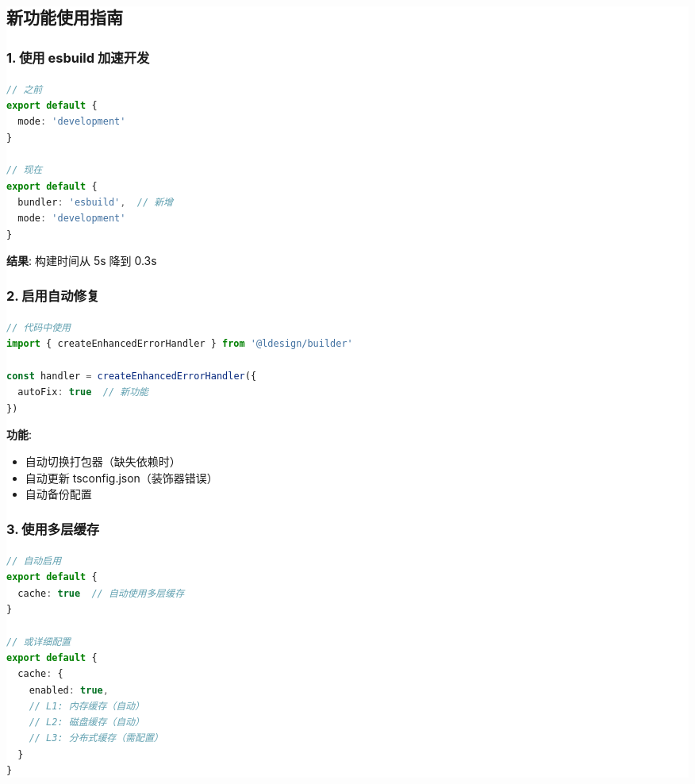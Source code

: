 
## 新功能使用指南

### 1. 使用 esbuild 加速开发

```typescript
// 之前
export default {
  mode: 'development'
}

// 现在
export default {
  bundler: 'esbuild',  // 新增
  mode: 'development'
}
```

**结果**: 构建时间从 5s 降到 0.3s

### 2. 启用自动修复

```typescript
// 代码中使用
import { createEnhancedErrorHandler } from '@ldesign/builder'

const handler = createEnhancedErrorHandler({
  autoFix: true  // 新功能
})
```

**功能**:
- 自动切换打包器（缺失依赖时）
- 自动更新 tsconfig.json（装饰器错误）
- 自动备份配置

### 3. 使用多层缓存

```typescript
// 自动启用
export default {
  cache: true  // 自动使用多层缓存
}

// 或详细配置
export default {
  cache: {
    enabled: true,
    // L1: 内存缓存（自动）
    // L2: 磁盘缓存（自动）
    // L3: 分布式缓存（需配置）
  }
}
```

